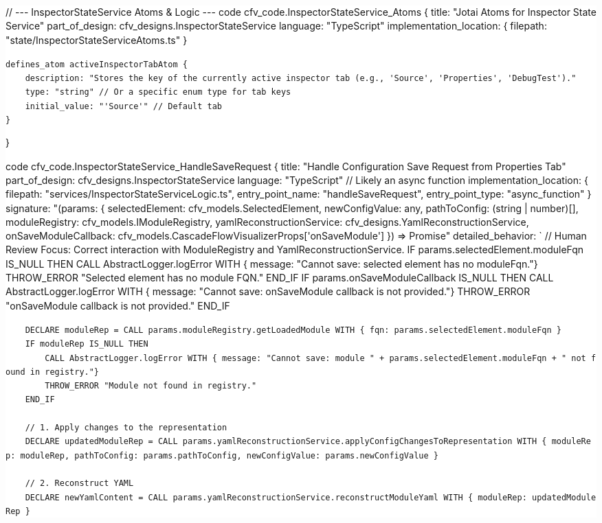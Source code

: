 
// --- InspectorStateService Atoms & Logic ---
code cfv_code.InspectorStateService_Atoms {
    title: "Jotai Atoms for Inspector State Service"
    part_of_design: cfv_designs.InspectorStateService
    language: "TypeScript"
    implementation_location: { filepath: "state/InspectorStateServiceAtoms.ts" }

    defines_atom activeInspectorTabAtom {
        description: "Stores the key of the currently active inspector tab (e.g., 'Source', 'Properties', 'DebugTest')."
        type: "string" // Or a specific enum type for tab keys
        initial_value: "'Source'" // Default tab
    }
}

code cfv_code.InspectorStateService_HandleSaveRequest {
    title: "Handle Configuration Save Request from Properties Tab"
    part_of_design: cfv_designs.InspectorStateService
    language: "TypeScript" // Likely an async function
    implementation_location: {
        filepath: "services/InspectorStateServiceLogic.ts",
        entry_point_name: "handleSaveRequest",
        entry_point_type: "async_function"
    }
    signature: "(params: { selectedElement: cfv_models.SelectedElement, newConfigValue: any, pathToConfig: (string | number)[], moduleRegistry: cfv_models.IModuleRegistry, yamlReconstructionService: cfv_designs.YamlReconstructionService, onSaveModuleCallback: cfv_models.CascadeFlowVisualizerProps['onSaveModule'] }) => Promise<void>"
    detailed_behavior: `
        // Human Review Focus: Correct interaction with ModuleRegistry and YamlReconstructionService.
        IF params.selectedElement.moduleFqn IS_NULL THEN
            CALL AbstractLogger.logError WITH { message: "Cannot save: selected element has no moduleFqn."}
            THROW_ERROR "Selected element has no module FQN."
        END_IF
        IF params.onSaveModuleCallback IS_NULL THEN
            CALL AbstractLogger.logError WITH { message: "Cannot save: onSaveModule callback is not provided."}
            THROW_ERROR "onSaveModule callback is not provided."
        END_IF

        DECLARE moduleRep = CALL params.moduleRegistry.getLoadedModule WITH { fqn: params.selectedElement.moduleFqn }
        IF moduleRep IS_NULL THEN
            CALL AbstractLogger.logError WITH { message: "Cannot save: module " + params.selectedElement.moduleFqn + " not found in registry."}
            THROW_ERROR "Module not found in registry."
        END_IF

        // 1. Apply changes to the representation
        DECLARE updatedModuleRep = CALL params.yamlReconstructionService.applyConfigChangesToRepresentation WITH { moduleRep: moduleRep, pathToConfig: params.pathToConfig, newConfigValue: params.newConfigValue }

        // 2. Reconstruct YAML
        DECLARE newYamlContent = CALL params.yamlReconstructionService.reconstructModuleYaml WITH { moduleRep: updatedModuleRep }
